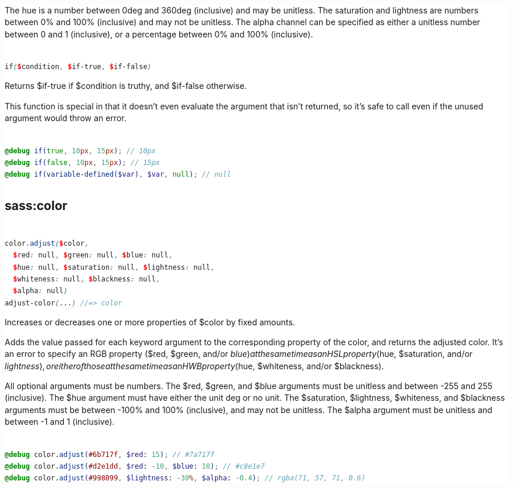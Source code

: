 The hue is a number between 0deg and 360deg (inclusive) and may be unitless. The saturation and lightness are numbers between 0% and 100% (inclusive) and may not be unitless. The alpha channel can be specified as either a unitless number between 0 and 1 (inclusive), or a percentage between 0% and 100% (inclusive).


```SCSS

if($condition, $if-true, $if-false) 

```

Returns $if-true if $condition is truthy, and $if-false otherwise.

This function is special in that it doesn’t even evaluate the argument that isn’t returned, so it’s safe to call even if the unused argument would throw an error.

```SCSS

@debug if(true, 10px, 15px); // 10px
@debug if(false, 10px, 15px); // 15px
@debug if(variable-defined($var), $var, null); // null

```

## sass:color


```SCSS

color.adjust($color,
  $red: null, $green: null, $blue: null,
  $hue: null, $saturation: null, $lightness: null,
  $whiteness: null, $blackness: null,
  $alpha: null)
adjust-color(...) //=> color 

```

Increases or decreases one or more properties of $color by fixed amounts.

Adds the value passed for each keyword argument to the corresponding property of the color, and returns the adjusted color. It’s an error to specify an RGB property ($red, $green, and/or $blue) at the same time as an HSL property ($hue, $saturation, and/or $lightness), or either of those at the same time as an HWB property ($hue, $whiteness, and/or $blackness).

All optional arguments must be numbers. The $red, $green, and $blue arguments must be unitless and between -255 and 255 (inclusive). The $hue argument must have either the unit deg or no unit. The $saturation, $lightness, $whiteness, and $blackness arguments must be between -100% and 100% (inclusive), and may not be unitless. The $alpha argument must be unitless and between -1 and 1 (inclusive).

```SCSS

@debug color.adjust(#6b717f, $red: 15); // #7a717f
@debug color.adjust(#d2e1dd, $red: -10, $blue: 10); // #c8e1e7
@debug color.adjust(#998099, $lightness: -30%, $alpha: -0.4); // rgba(71, 57, 71, 0.6)

```
